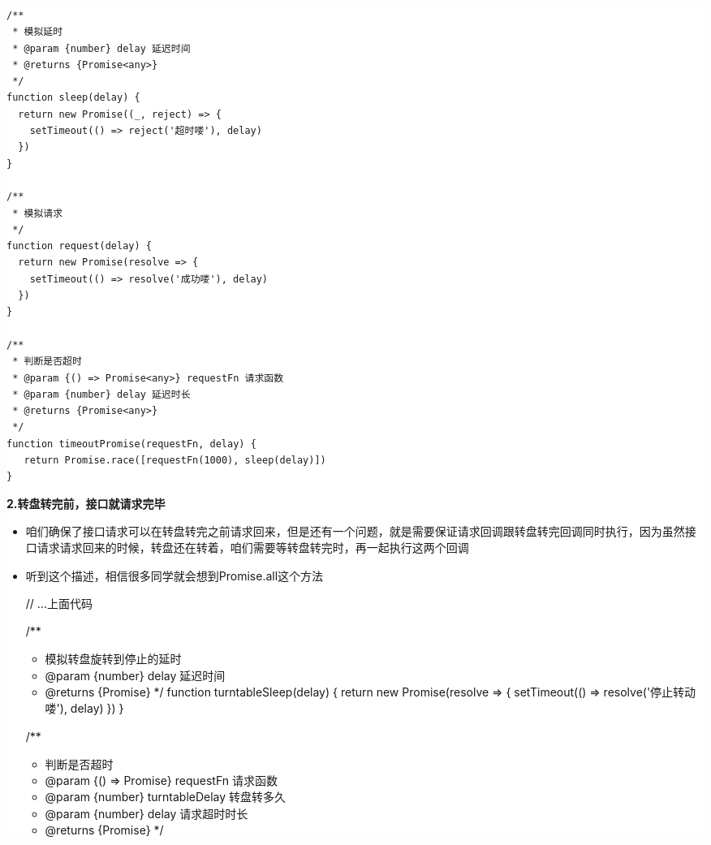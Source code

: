 	/**
	 * 模拟延时
	 * @param {number} delay 延迟时间
	 * @returns {Promise<any>}
	 */
	function sleep(delay) {
	  return new Promise((_, reject) => {
	    setTimeout(() => reject('超时喽'), delay)
	  })
	}
	
	/**
	 * 模拟请求
	 */
	function request(delay) {
	  return new Promise(resolve => {
	    setTimeout(() => resolve('成功喽'), delay)
	  })
	}
	
	/**
	 * 判断是否超时
	 * @param {() => Promise<any>} requestFn 请求函数
	 * @param {number} delay 延迟时长
	 * @returns {Promise<any>}
	 */
	function timeoutPromise(requestFn, delay) {
	   return Promise.race([requestFn(1000), sleep(delay)])
	}


**2.转盘转完前，接口就请求完毕**

- 咱们确保了接口请求可以在转盘转完之前请求回来，但是还有一个问题，就是需要保证请求回调跟转盘转完回调同时执行，因为虽然接口请求请求回来的时候，转盘还在转着，咱们需要等转盘转完时，再一起执行这两个回调

- 听到这个描述，相信很多同学就会想到Promise.all这个方法

    // ...上面代码

	/**
	 * 模拟转盘旋转到停止的延时
	 * @param {number} delay 延迟时间
	 * @returns {Promise<any>}
	 */
	 function turntableSleep(delay) {
	  return new Promise(resolve => {
	    setTimeout(() => resolve('停止转动喽'), delay)
	  })
	}
	
	/**
	 * 判断是否超时
	 * @param {() => Promise<any>} requestFn 请求函数
	 * @param {number} turntableDelay 转盘转多久
	 * @param {number} delay 请求超时时长
	 * @returns {Promise<any>}
	 */
	